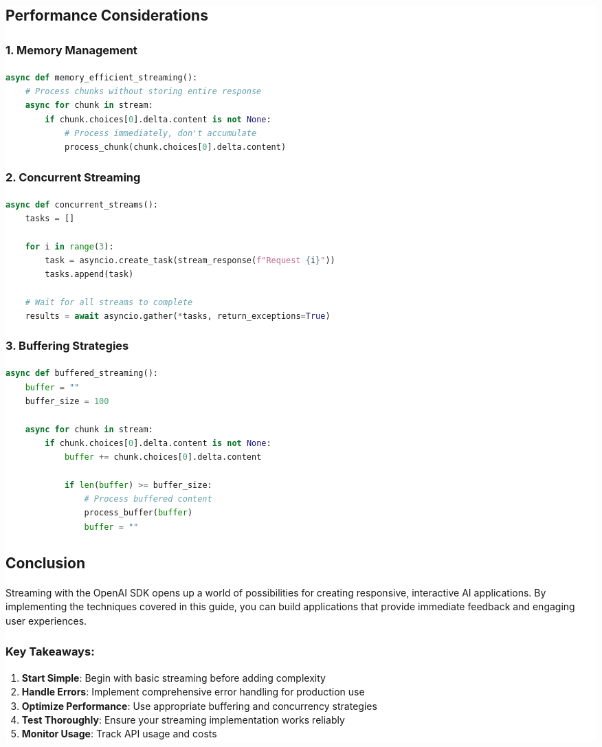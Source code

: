 ## Performance Considerations

### 1. **Memory Management**
```python
async def memory_efficient_streaming():
    # Process chunks without storing entire response
    async for chunk in stream:
        if chunk.choices[0].delta.content is not None:
            # Process immediately, don't accumulate
            process_chunk(chunk.choices[0].delta.content)
```

### 2. **Concurrent Streaming**
```python
async def concurrent_streams():
    tasks = []
    
    for i in range(3):
        task = asyncio.create_task(stream_response(f"Request {i}"))
        tasks.append(task)
    
    # Wait for all streams to complete
    results = await asyncio.gather(*tasks, return_exceptions=True)
```

### 3. **Buffering Strategies**
```python
async def buffered_streaming():
    buffer = ""
    buffer_size = 100
    
    async for chunk in stream:
        if chunk.choices[0].delta.content is not None:
            buffer += chunk.choices[0].delta.content
            
            if len(buffer) >= buffer_size:
                # Process buffered content
                process_buffer(buffer)
                buffer = ""
```

## Conclusion

Streaming with the OpenAI SDK opens up a world of possibilities for creating responsive, interactive AI applications. By implementing the techniques covered in this guide, you can build applications that provide immediate feedback and engaging user experiences.

### Key Takeaways:

1. **Start Simple**: Begin with basic streaming before adding complexity
2. **Handle Errors**: Implement comprehensive error handling for production use
3. **Optimize Performance**: Use appropriate buffering and concurrency strategies
4. **Test Thoroughly**: Ensure your streaming implementation works reliably
5. **Monitor Usage**: Track API usage and costs
